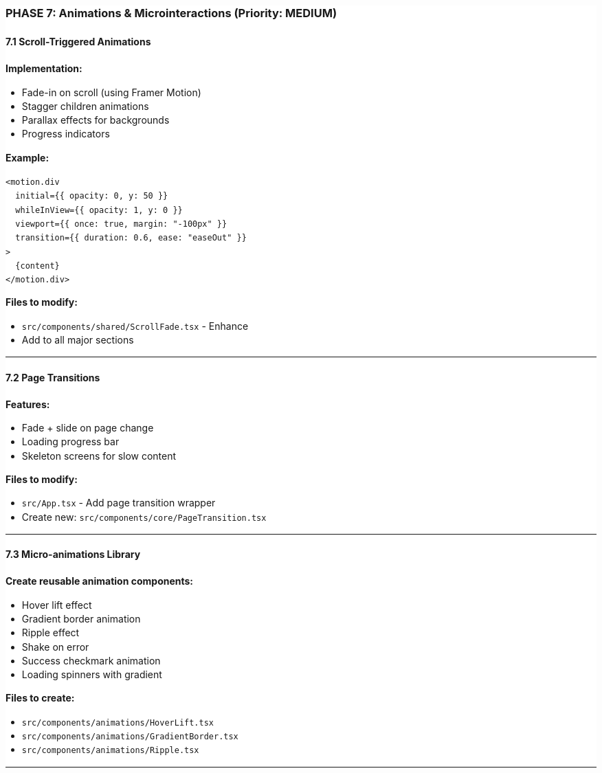 
### **PHASE 7: Animations & Microinteractions** (Priority: MEDIUM)

#### 7.1 Scroll-Triggered Animations
**Implementation:**
- Fade-in on scroll (using Framer Motion)
- Stagger children animations
- Parallax effects for backgrounds
- Progress indicators

**Example:**
```tsx
<motion.div
  initial={{ opacity: 0, y: 50 }}
  whileInView={{ opacity: 1, y: 0 }}
  viewport={{ once: true, margin: "-100px" }}
  transition={{ duration: 0.6, ease: "easeOut" }}
>
  {content}
</motion.div>
```

**Files to modify:**
- `src/components/shared/ScrollFade.tsx` - Enhance
- Add to all major sections

---

#### 7.2 Page Transitions
**Features:**
- Fade + slide on page change
- Loading progress bar
- Skeleton screens for slow content

**Files to modify:**
- `src/App.tsx` - Add page transition wrapper
- Create new: `src/components/core/PageTransition.tsx`

---

#### 7.3 Micro-animations Library
**Create reusable animation components:**
- Hover lift effect
- Gradient border animation
- Ripple effect
- Shake on error
- Success checkmark animation
- Loading spinners with gradient

**Files to create:**
- `src/components/animations/HoverLift.tsx`
- `src/components/animations/GradientBorder.tsx`
- `src/components/animations/Ripple.tsx`

---